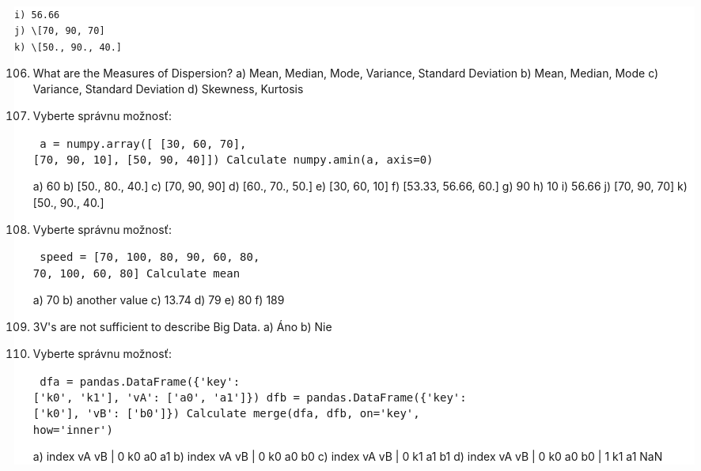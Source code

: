 	i) 56.66
	j) \[70, 90, 70]
	k) \[50., 90., 40.]
	
106. What are the Measures of Dispersion?
	a) Mean, Median, Mode, Variance, Standard Deviation
	b) Mean, Median, Mode
	c) Variance, Standard Deviation
	d) Skewness, Kurtosis
	
107. Vyberte správnu možnosť:
	<pre>
	a = numpy.array([
	[30, 60, 70],
	[70, 90, 10],
	[50, 90, 40]])
	Calculate numpy.amin(a, axis=0)</pre>
	a) 60
	b) \[50., 80., 40.]
	c) \[70, 90, 90]
	d) \[60., 70., 50.]
	e) \[30, 60, 10]
	f) \[53.33, 56.66, 60.]
	g) 90
	h) 10
	i) 56.66
	j) \[70, 90, 70]
	k) \[50., 90., 40.]
	
108. Vyberte správnu možnosť:
	<pre>
	speed = [70, 100, 80, 90, 60, 80, 70, 100, 60, 80]
	Calculate mean</pre>
	a) 70
	b) another value
	c) 13.74
	d) 79
	e) 80
	f) 189
	
109. 3V's are not sufficient to describe Big Data.
	a) Áno
	b) Nie
	
110. Vyberte správnu možnosť:
	<pre>
	dfa = pandas.DataFrame({'key': ['k0', 'k1'], 'vA': ['a0', 'a1']})
	dfb = pandas.DataFrame({'key': ['k0'], 'vB': ['b0']})
	Calculate merge(dfa, dfb, on='key', how='inner')</pre>
	a) index vA vB | 0 k0 a0 a1
	b) index vA vB | 0 k0 a0 b0
	c) index vA vB | 0 k1 a1 b1
	d) index vA vB | 0 k0 a0 b0 | 1 k1 a1 NaN
	